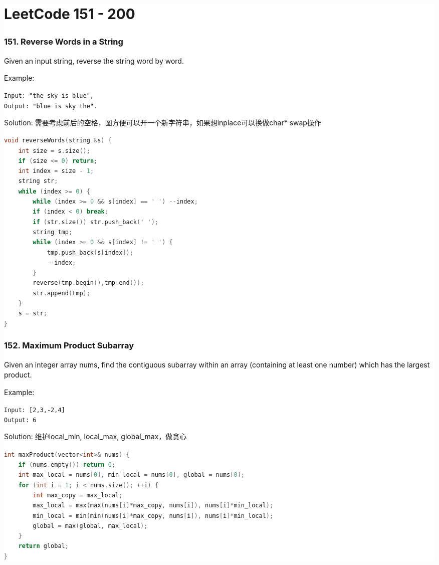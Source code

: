 # LeetCode 151 - 200

### 151. Reverse Words in a String

Given an input string, reverse the string word by word.

Example:

```text
Input: "the sky is blue",
Output: "blue is sky the".
```

Solution: 需要考虑前后的空格，图方便可以开一个新字符串，如果想inplace可以换做char\* swap操作

```cpp
void reverseWords(string &s) {
    int size = s.size();
    if (size <= 0) return;
    int index = size - 1;
    string str;
    while (index >= 0) {
        while (index >= 0 && s[index] == ' ') --index;
        if (index < 0) break;
        if (str.size()) str.push_back(' ');
        string tmp;
        while (index >= 0 && s[index] != ' ') {
            tmp.push_back(s[index]);
            --index;
        }
        reverse(tmp.begin(),tmp.end());
        str.append(tmp);
    }
    s = str;
}
```

### 152. Maximum Product Subarray

Given an integer array nums, find the contiguous subarray within an array \(containing at least one number\) which has the largest product.

Example:

```text
Input: [2,3,-2,4]
Output: 6
```

Solution: 维护local\_min, local\_max, global\_max，做贪心

```cpp
int maxProduct(vector<int>& nums) {
    if (nums.empty()) return 0;
    int max_local = nums[0], min_local = nums[0], global = nums[0];  
    for (int i = 1; i < nums.size(); ++i) {  
        int max_copy = max_local;  
        max_local = max(max(nums[i]*max_copy, nums[i]), nums[i]*min_local);  
        min_local = min(min(nums[i]*max_copy, nums[i]), nums[i]*min_local);  
        global = max(global, max_local);  
    }  
    return global; 
}
```
